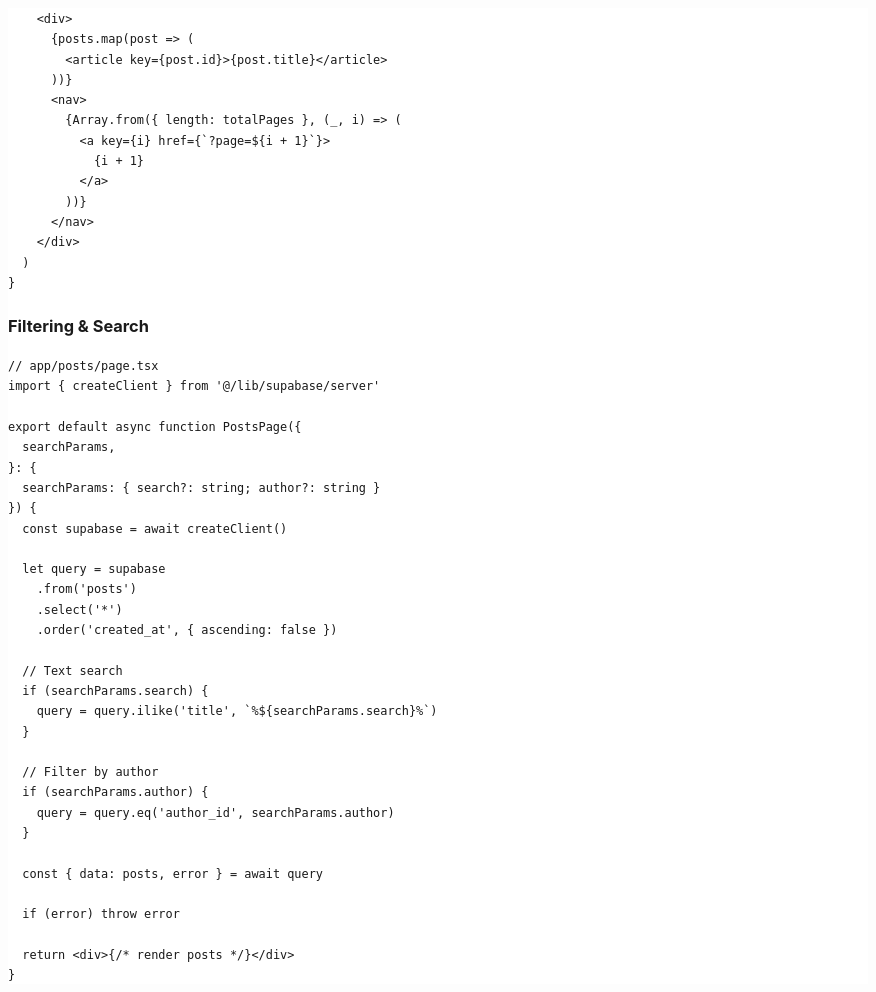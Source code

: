 ```tsx
    <div>
      {posts.map(post => (
        <article key={post.id}>{post.title}</article>
      ))}
      <nav>
        {Array.from({ length: totalPages }, (_, i) => (
          <a key={i} href={`?page=${i + 1}`}>
            {i + 1}
          </a>
        ))}
      </nav>
    </div>
  )
}
```

### Filtering & Search

```tsx
// app/posts/page.tsx
import { createClient } from '@/lib/supabase/server'

export default async function PostsPage({
  searchParams,
}: {
  searchParams: { search?: string; author?: string }
}) {
  const supabase = await createClient()

  let query = supabase
    .from('posts')
    .select('*')
    .order('created_at', { ascending: false })

  // Text search
  if (searchParams.search) {
    query = query.ilike('title', `%${searchParams.search}%`)
  }

  // Filter by author
  if (searchParams.author) {
    query = query.eq('author_id', searchParams.author)
  }

  const { data: posts, error } = await query

  if (error) throw error

  return <div>{/* render posts */}</div>
}
```
